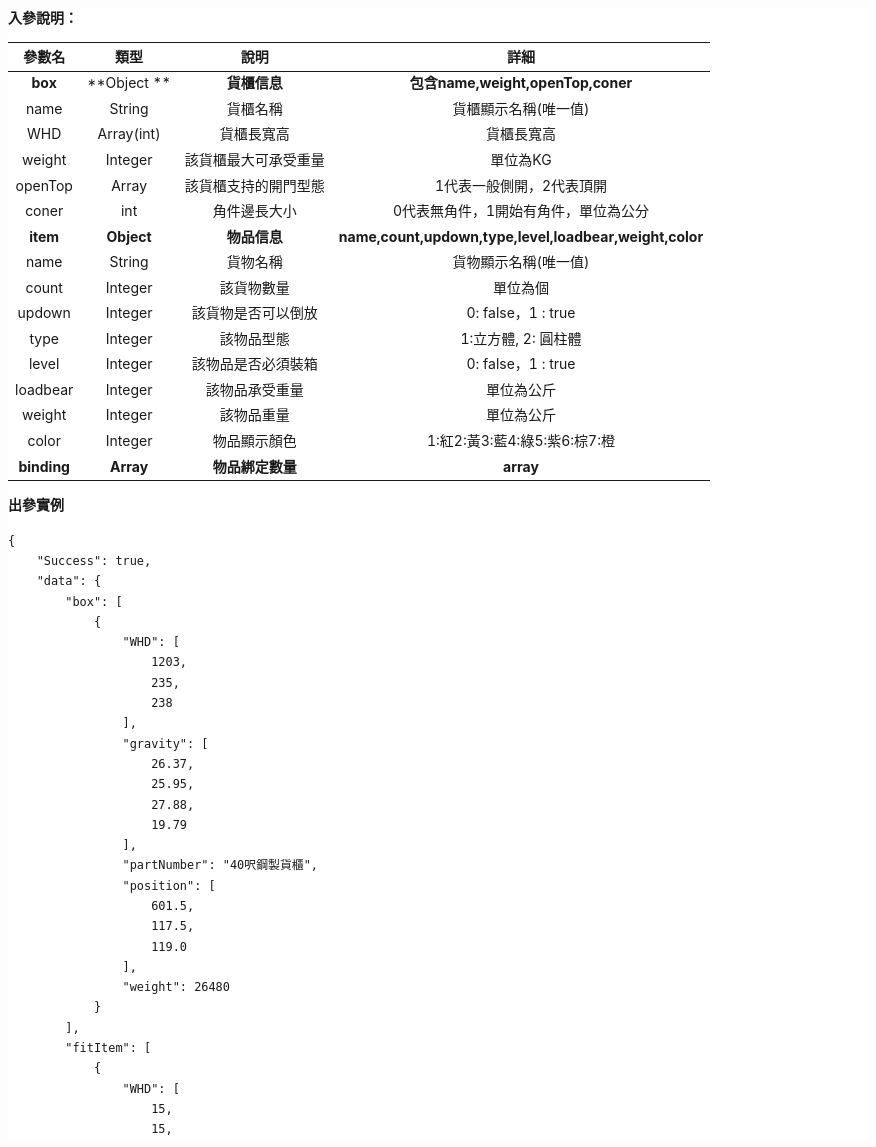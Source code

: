 **入參說明：**

參數名|類型|說明|詳細
:-----:  |:-----:|:-----:|:-----:
|**box** |**Object **  |**貨櫃信息** |**包含name,weight,openTop,coner** |
|name| String  |貨櫃名稱 | 貨櫃顯示名稱(唯一值)  |
|WHD | Array(int)  |貨櫃長寬高 | 貨櫃長寬高  |
|weight |  Integer  |該貨櫃最大可承受重量 |單位為KG|
|openTop | Array  |該貨櫃支持的開門型態 |1代表一般側開，2代表頂開 |
|coner | int  |角件邊長大小 |0代表無角件，1開始有角件，單位為公分 |
|**item** | **Object**  |**物品信息** |**name,count,updown,type,level,loadbear,weight,color** |
|name | String  |貨物名稱 | 貨物顯示名稱(唯一值)  |
|count | Integer  |該貨物數量 |單位為個 |
|updown | Integer  |該貨物是否可以倒放 |0: false，1 : true |
|type| Integer  |該物品型態 |1:立方體, 2: 圓柱體  |
|level | Integer  | 該物品是否必須裝箱 | 0: false，1 : true |
|loadbear | Integer  | 該物品承受重量 | 單位為公斤 |
|weight | Integer  | 該物品重量 | 單位為公斤 |
|color | Integer  |物品顯示顏色 |1:紅2:黃3:藍4:綠5:紫6:棕7:橙 |
|**binding** | **Array**  |**物品綁定數量** |**array** |

**出參實例**
```
{
    "Success": true,
    "data": {
        "box": [
            {
                "WHD": [
                    1203,
                    235,
                    238
                ],
                "gravity": [
                    26.37,
                    25.95,
                    27.88,
                    19.79
                ],
                "partNumber": "40呎鋼製貨櫃",
                "position": [
                    601.5,
                    117.5,
                    119.0
                ],
                "weight": 26480
            }
        ],
        "fitItem": [
            {
                "WHD": [
                    15,
                    15,
```